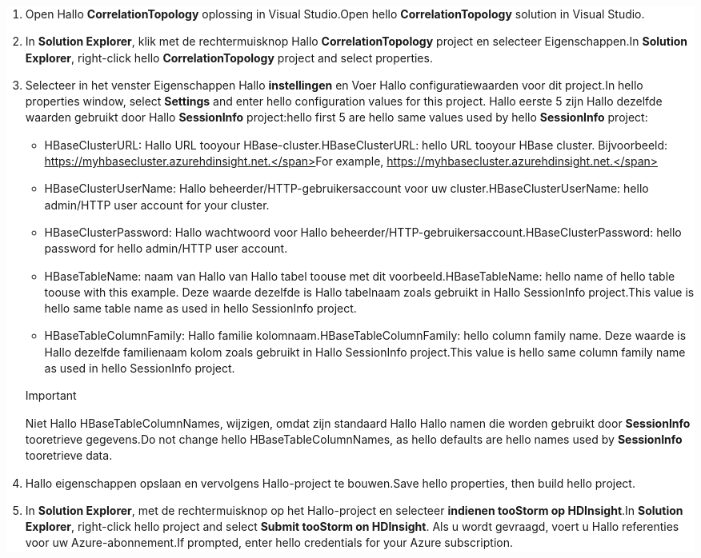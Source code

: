 1. <span data-ttu-id="54b53-186">Open Hallo **CorrelationTopology** oplossing in Visual Studio.</span><span class="sxs-lookup"><span data-stu-id="54b53-186">Open hello **CorrelationTopology** solution in Visual Studio.</span></span>

2. <span data-ttu-id="54b53-187">In **Solution Explorer**, klik met de rechtermuisknop Hallo **CorrelationTopology** project en selecteer Eigenschappen.</span><span class="sxs-lookup"><span data-stu-id="54b53-187">In **Solution Explorer**, right-click hello **CorrelationTopology** project and select properties.</span></span>

3. <span data-ttu-id="54b53-188">Selecteer in het venster Eigenschappen Hallo **instellingen** en Voer Hallo configuratiewaarden voor dit project.</span><span class="sxs-lookup"><span data-stu-id="54b53-188">In hello properties window, select **Settings** and enter hello configuration values for this project.</span></span> <span data-ttu-id="54b53-189">Hallo eerste 5 zijn Hallo dezelfde waarden gebruikt door Hallo **SessionInfo** project:</span><span class="sxs-lookup"><span data-stu-id="54b53-189">hello first 5 are hello same values used by hello **SessionInfo** project:</span></span>

   * <span data-ttu-id="54b53-190">HBaseClusterURL: Hallo URL tooyour HBase-cluster.</span><span class="sxs-lookup"><span data-stu-id="54b53-190">HBaseClusterURL: hello URL tooyour HBase cluster.</span></span> <span data-ttu-id="54b53-191">Bijvoorbeeld: https://myhbasecluster.azurehdinsight.net.</span><span class="sxs-lookup"><span data-stu-id="54b53-191">For example, https://myhbasecluster.azurehdinsight.net.</span></span>

   * <span data-ttu-id="54b53-192">HBaseClusterUserName: Hallo beheerder/HTTP-gebruikersaccount voor uw cluster.</span><span class="sxs-lookup"><span data-stu-id="54b53-192">HBaseClusterUserName: hello admin/HTTP user account for your cluster.</span></span>

   * <span data-ttu-id="54b53-193">HBaseClusterPassword: Hallo wachtwoord voor Hallo beheerder/HTTP-gebruikersaccount.</span><span class="sxs-lookup"><span data-stu-id="54b53-193">HBaseClusterPassword: hello password for hello admin/HTTP user account.</span></span>

   * <span data-ttu-id="54b53-194">HBaseTableName: naam van Hallo van Hallo tabel toouse met dit voorbeeld.</span><span class="sxs-lookup"><span data-stu-id="54b53-194">HBaseTableName: hello name of hello table toouse with this example.</span></span> <span data-ttu-id="54b53-195">Deze waarde dezelfde is Hallo tabelnaam zoals gebruikt in Hallo SessionInfo project.</span><span class="sxs-lookup"><span data-stu-id="54b53-195">This value is hello same table name as used in hello SessionInfo project.</span></span>

   * <span data-ttu-id="54b53-196">HBaseTableColumnFamily: Hallo familie kolomnaam.</span><span class="sxs-lookup"><span data-stu-id="54b53-196">HBaseTableColumnFamily: hello column family name.</span></span> <span data-ttu-id="54b53-197">Deze waarde is Hallo dezelfde familienaam kolom zoals gebruikt in Hallo SessionInfo project.</span><span class="sxs-lookup"><span data-stu-id="54b53-197">This value is hello same column family name as used in hello SessionInfo project.</span></span>

   > [!IMPORTANT]
   > <span data-ttu-id="54b53-198">Niet Hallo HBaseTableColumnNames, wijzigen, omdat zijn standaard Hallo Hallo namen die worden gebruikt door **SessionInfo** tooretrieve gegevens.</span><span class="sxs-lookup"><span data-stu-id="54b53-198">Do not change hello HBaseTableColumnNames, as hello defaults are hello names used by **SessionInfo** tooretrieve data.</span></span>

4. <span data-ttu-id="54b53-199">Hallo eigenschappen opslaan en vervolgens Hallo-project te bouwen.</span><span class="sxs-lookup"><span data-stu-id="54b53-199">Save hello properties, then build hello project.</span></span>

5. <span data-ttu-id="54b53-200">In **Solution Explorer**, met de rechtermuisknop op het Hallo-project en selecteer **indienen tooStorm op HDInsight**.</span><span class="sxs-lookup"><span data-stu-id="54b53-200">In **Solution Explorer**, right-click hello project and select **Submit tooStorm on HDInsight**.</span></span> <span data-ttu-id="54b53-201">Als u wordt gevraagd, voert u Hallo referenties voor uw Azure-abonnement.</span><span class="sxs-lookup"><span data-stu-id="54b53-201">If prompted, enter hello credentials for your Azure subscription.</span></span>

